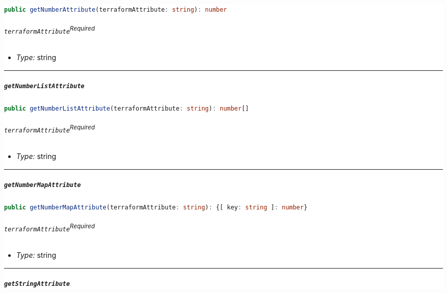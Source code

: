 ```typescript
public getNumberAttribute(terraformAttribute: string): number
```

###### `terraformAttribute`<sup>Required</sup> <a name="terraformAttribute" id="rhizo-co-terraform-provider-oci.dataOciDataSafeTargetDatabasesSchemas.DataOciDataSafeTargetDatabasesSchemas.getNumberAttribute.parameter.terraformAttribute"></a>

- *Type:* string

---

##### `getNumberListAttribute` <a name="getNumberListAttribute" id="rhizo-co-terraform-provider-oci.dataOciDataSafeTargetDatabasesSchemas.DataOciDataSafeTargetDatabasesSchemas.getNumberListAttribute"></a>

```typescript
public getNumberListAttribute(terraformAttribute: string): number[]
```

###### `terraformAttribute`<sup>Required</sup> <a name="terraformAttribute" id="rhizo-co-terraform-provider-oci.dataOciDataSafeTargetDatabasesSchemas.DataOciDataSafeTargetDatabasesSchemas.getNumberListAttribute.parameter.terraformAttribute"></a>

- *Type:* string

---

##### `getNumberMapAttribute` <a name="getNumberMapAttribute" id="rhizo-co-terraform-provider-oci.dataOciDataSafeTargetDatabasesSchemas.DataOciDataSafeTargetDatabasesSchemas.getNumberMapAttribute"></a>

```typescript
public getNumberMapAttribute(terraformAttribute: string): {[ key: string ]: number}
```

###### `terraformAttribute`<sup>Required</sup> <a name="terraformAttribute" id="rhizo-co-terraform-provider-oci.dataOciDataSafeTargetDatabasesSchemas.DataOciDataSafeTargetDatabasesSchemas.getNumberMapAttribute.parameter.terraformAttribute"></a>

- *Type:* string

---

##### `getStringAttribute` <a name="getStringAttribute" id="rhizo-co-terraform-provider-oci.dataOciDataSafeTargetDatabasesSchemas.DataOciDataSafeTargetDatabasesSchemas.getStringAttribute"></a>

